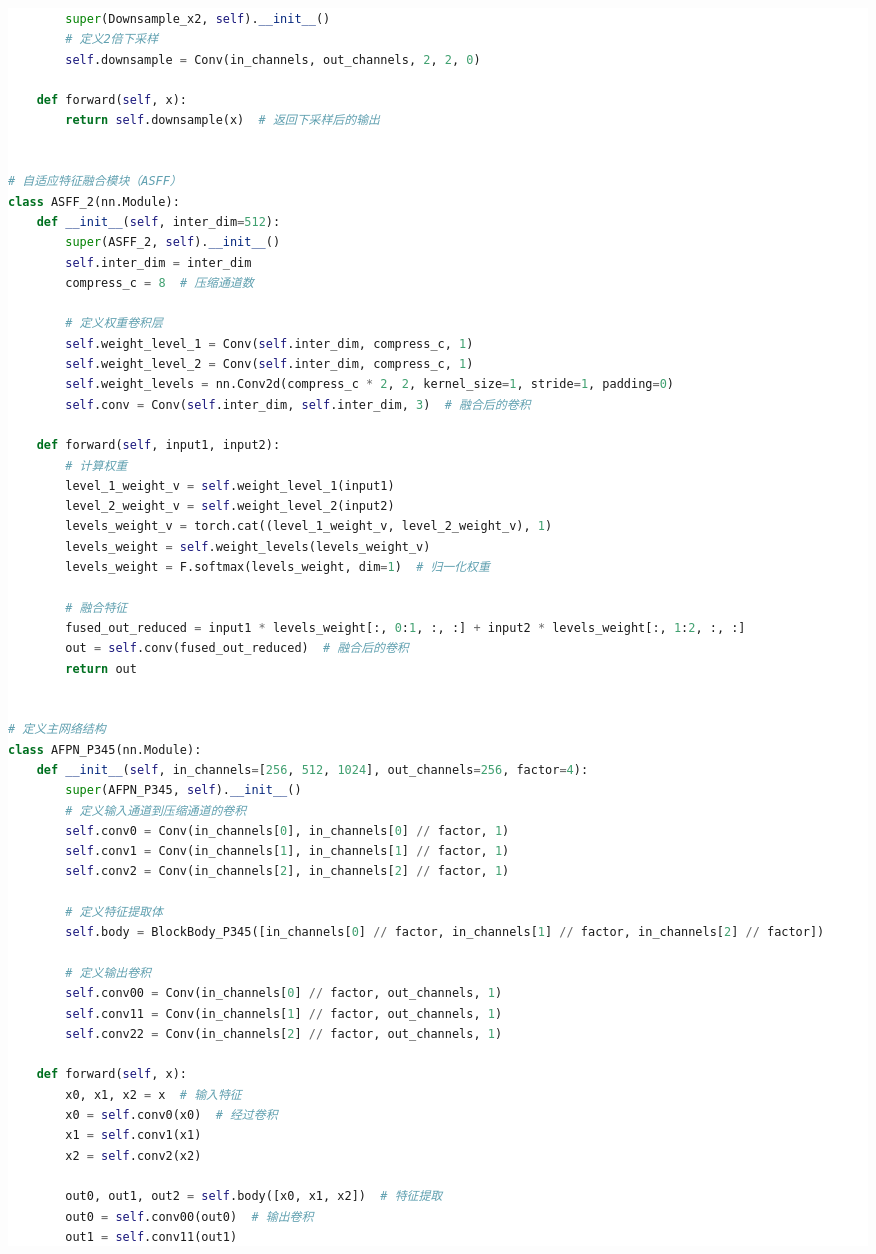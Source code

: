 ```python
        super(Downsample_x2, self).__init__()
        # 定义2倍下采样
        self.downsample = Conv(in_channels, out_channels, 2, 2, 0)

    def forward(self, x):
        return self.downsample(x)  # 返回下采样后的输出


# 自适应特征融合模块（ASFF）
class ASFF_2(nn.Module):
    def __init__(self, inter_dim=512):
        super(ASFF_2, self).__init__()
        self.inter_dim = inter_dim
        compress_c = 8  # 压缩通道数

        # 定义权重卷积层
        self.weight_level_1 = Conv(self.inter_dim, compress_c, 1)
        self.weight_level_2 = Conv(self.inter_dim, compress_c, 1)
        self.weight_levels = nn.Conv2d(compress_c * 2, 2, kernel_size=1, stride=1, padding=0)
        self.conv = Conv(self.inter_dim, self.inter_dim, 3)  # 融合后的卷积

    def forward(self, input1, input2):
        # 计算权重
        level_1_weight_v = self.weight_level_1(input1)
        level_2_weight_v = self.weight_level_2(input2)
        levels_weight_v = torch.cat((level_1_weight_v, level_2_weight_v), 1)
        levels_weight = self.weight_levels(levels_weight_v)
        levels_weight = F.softmax(levels_weight, dim=1)  # 归一化权重

        # 融合特征
        fused_out_reduced = input1 * levels_weight[:, 0:1, :, :] + input2 * levels_weight[:, 1:2, :, :]
        out = self.conv(fused_out_reduced)  # 融合后的卷积
        return out


# 定义主网络结构
class AFPN_P345(nn.Module):
    def __init__(self, in_channels=[256, 512, 1024], out_channels=256, factor=4):
        super(AFPN_P345, self).__init__()
        # 定义输入通道到压缩通道的卷积
        self.conv0 = Conv(in_channels[0], in_channels[0] // factor, 1)
        self.conv1 = Conv(in_channels[1], in_channels[1] // factor, 1)
        self.conv2 = Conv(in_channels[2], in_channels[2] // factor, 1)

        # 定义特征提取体
        self.body = BlockBody_P345([in_channels[0] // factor, in_channels[1] // factor, in_channels[2] // factor])

        # 定义输出卷积
        self.conv00 = Conv(in_channels[0] // factor, out_channels, 1)
        self.conv11 = Conv(in_channels[1] // factor, out_channels, 1)
        self.conv22 = Conv(in_channels[2] // factor, out_channels, 1)

    def forward(self, x):
        x0, x1, x2 = x  # 输入特征
        x0 = self.conv0(x0)  # 经过卷积
        x1 = self.conv1(x1)
        x2 = self.conv2(x2)

        out0, out1, out2 = self.body([x0, x1, x2])  # 特征提取
        out0 = self.conv00(out0)  # 输出卷积
        out1 = self.conv11(out1)
```